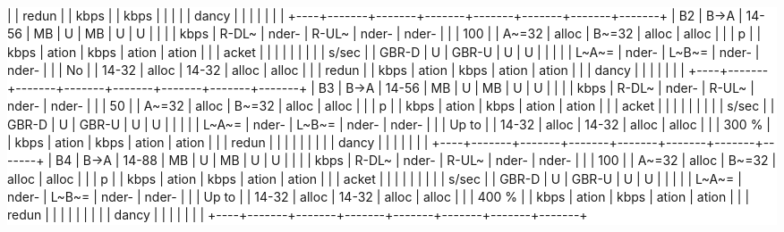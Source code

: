 |    | redun |       | kbps  |       | kbps  |       |       |
|    | dancy |       |       |       |       |       |       |
+----+-------+-------+-------+-------+-------+-------+-------+
| B2 | B-\>A | 14-56 | MB    | U     | MB    | U     | U     |
|    |       | kbps  | R-DL~ | nder- | R-UL~ | nder- | nder- |
|    | 100   |       | A~=32 | alloc | B~=32 | alloc | alloc |
|    | p     |       | kbps  | ation | kbps  | ation | ation |
|    | acket |       |       |       |       |       |       |
|    | s/sec |       | GBR-D | U     | GBR-U | U     | U     |
|    |       |       | L~A~= | nder- | L~B~= | nder- | nder- |
|    | No    |       | 14-32 | alloc | 14-32 | alloc | alloc |
|    | redun |       | kbps  | ation | kbps  | ation | ation |
|    | dancy |       |       |       |       |       |       |
+----+-------+-------+-------+-------+-------+-------+-------+
| B3 | B-\>A | 14-56 | MB    | U     | MB    | U     | U     |
|    |       | kbps  | R-DL~ | nder- | R-UL~ | nder- | nder- |
|    | 50    |       | A~=32 | alloc | B~=32 | alloc | alloc |
|    | p     |       | kbps  | ation | kbps  | ation | ation |
|    | acket |       |       |       |       |       |       |
|    | s/sec |       | GBR-D | U     | GBR-U | U     | U     |
|    |       |       | L~A~= | nder- | L~B~= | nder- | nder- |
|    | Up to |       | 14-32 | alloc | 14-32 | alloc | alloc |
|    | 300 % |       | kbps  | ation | kbps  | ation | ation |
|    | redun |       |       |       |       |       |       |
|    | dancy |       |       |       |       |       |       |
+----+-------+-------+-------+-------+-------+-------+-------+
| B4 | B-\>A | 14-88 | MB    | U     | MB    | U     | U     |
|    |       | kbps  | R-DL~ | nder- | R-UL~ | nder- | nder- |
|    | 100   |       | A~=32 | alloc | B~=32 | alloc | alloc |
|    | p     |       | kbps  | ation | kbps  | ation | ation |
|    | acket |       |       |       |       |       |       |
|    | s/sec |       | GBR-D | U     | GBR-U | U     | U     |
|    |       |       | L~A~= | nder- | L~B~= | nder- | nder- |
|    | Up to |       | 14-32 | alloc | 14-32 | alloc | alloc |
|    | 400 % |       | kbps  | ation | kbps  | ation | ation |
|    | redun |       |       |       |       |       |       |
|    | dancy |       |       |       |       |       |       |
+----+-------+-------+-------+-------+-------+-------+-------+
